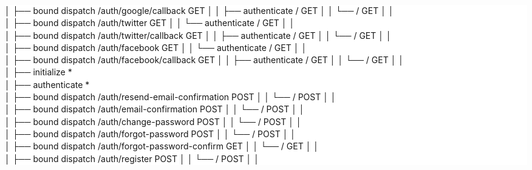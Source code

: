  │    ├── bound dispatch                           /auth/google/callback                                       GET
 │    │    ├── authenticate                        /                                                           GET
 │    │    └── <anonymous>                         /                                                           GET
 │    │   
 │    ├── bound dispatch                           /auth/twitter                                               GET
 │    │    └── authenticate                        /                                                           GET
 │    │   
 │    ├── bound dispatch                           /auth/twitter/callback                                      GET
 │    │    ├── authenticate                        /                                                           GET
 │    │    └── <anonymous>                         /                                                           GET
 │    │   
 │    ├── bound dispatch                           /auth/facebook                                              GET
 │    │    └── authenticate                        /                                                           GET
 │    │   
 │    ├── bound dispatch                           /auth/facebook/callback                                     GET
 │    │    ├── authenticate                        /                                                           GET
 │    │    └── <anonymous>                         /                                                           GET
 │    │   
 │    ├── initialize                               *                                                           
 │    ├── authenticate                             *                                                           
 │    ├── bound dispatch                           /auth/resend-email-confirmation                             POST
 │    │    └── <anonymous>                         /                                                           POST
 │    │   
 │    ├── bound dispatch                           /auth/email-confirmation                                    POST
 │    │    └── <anonymous>                         /                                                           POST
 │    │   
 │    ├── bound dispatch                           /auth/change-password                                       POST
 │    │    └── <anonymous>                         /                                                           POST
 │    │   
 │    ├── bound dispatch                           /auth/forgot-password                                       POST
 │    │    └── <anonymous>                         /                                                           POST
 │    │   
 │    ├── bound dispatch                           /auth/forgot-password-confirm                               GET
 │    │    └── <anonymous>                         /                                                           GET
 │    │   
 │    ├── bound dispatch                           /auth/register                                              POST
 │    │    └── <anonymous>                         /                                                           POST
 │    │   